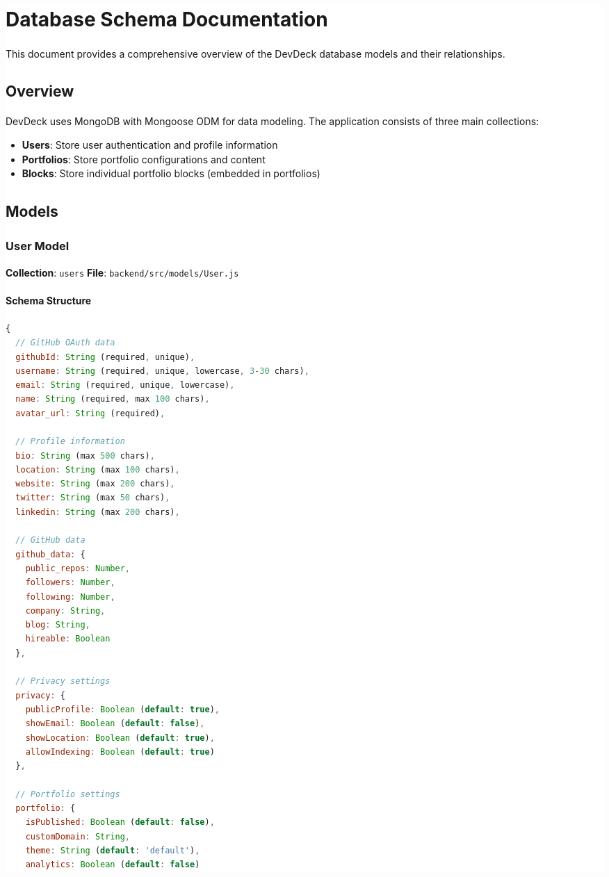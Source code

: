 # Database Schema Documentation

This document provides a comprehensive overview of the DevDeck database models and their relationships.

## Overview

DevDeck uses MongoDB with Mongoose ODM for data modeling. The application consists of three main collections:

- **Users**: Store user authentication and profile information
- **Portfolios**: Store portfolio configurations and content
- **Blocks**: Store individual portfolio blocks (embedded in portfolios)

## Models

### User Model

**Collection**: `users`
**File**: `backend/src/models/User.js`

#### Schema Structure

```javascript
{
  // GitHub OAuth data
  githubId: String (required, unique),
  username: String (required, unique, lowercase, 3-30 chars),
  email: String (required, unique, lowercase),
  name: String (required, max 100 chars),
  avatar_url: String (required),
  
  // Profile information
  bio: String (max 500 chars),
  location: String (max 100 chars),
  website: String (max 200 chars),
  twitter: String (max 50 chars),
  linkedin: String (max 200 chars),
  
  // GitHub data
  github_data: {
    public_repos: Number,
    followers: Number,
    following: Number,
    company: String,
    blog: String,
    hireable: Boolean
  },
  
  // Privacy settings
  privacy: {
    publicProfile: Boolean (default: true),
    showEmail: Boolean (default: false),
    showLocation: Boolean (default: true),
    allowIndexing: Boolean (default: true)
  },
  
  // Portfolio settings
  portfolio: {
    isPublished: Boolean (default: false),
    customDomain: String,
    theme: String (default: 'default'),
    analytics: Boolean (default: false)
```